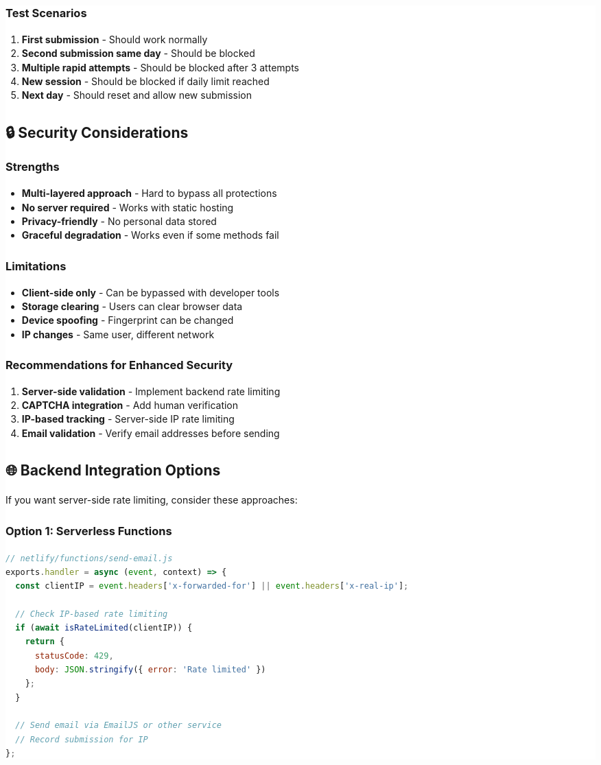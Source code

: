 ### Test Scenarios
1. **First submission** - Should work normally
2. **Second submission same day** - Should be blocked
3. **Multiple rapid attempts** - Should be blocked after 3 attempts
4. **New session** - Should be blocked if daily limit reached
5. **Next day** - Should reset and allow new submission

## 🔒 Security Considerations

### Strengths
- **Multi-layered approach** - Hard to bypass all protections
- **No server required** - Works with static hosting
- **Privacy-friendly** - No personal data stored
- **Graceful degradation** - Works even if some methods fail

### Limitations
- **Client-side only** - Can be bypassed with developer tools
- **Storage clearing** - Users can clear browser data
- **Device spoofing** - Fingerprint can be changed
- **IP changes** - Same user, different network

### Recommendations for Enhanced Security
1. **Server-side validation** - Implement backend rate limiting
2. **CAPTCHA integration** - Add human verification
3. **IP-based tracking** - Server-side IP rate limiting
4. **Email validation** - Verify email addresses before sending

## 🌐 Backend Integration Options

If you want server-side rate limiting, consider these approaches:

### Option 1: Serverless Functions
```javascript
// netlify/functions/send-email.js
exports.handler = async (event, context) => {
  const clientIP = event.headers['x-forwarded-for'] || event.headers['x-real-ip'];
  
  // Check IP-based rate limiting
  if (await isRateLimited(clientIP)) {
    return {
      statusCode: 429,
      body: JSON.stringify({ error: 'Rate limited' })
    };
  }
  
  // Send email via EmailJS or other service
  // Record submission for IP
};
```
